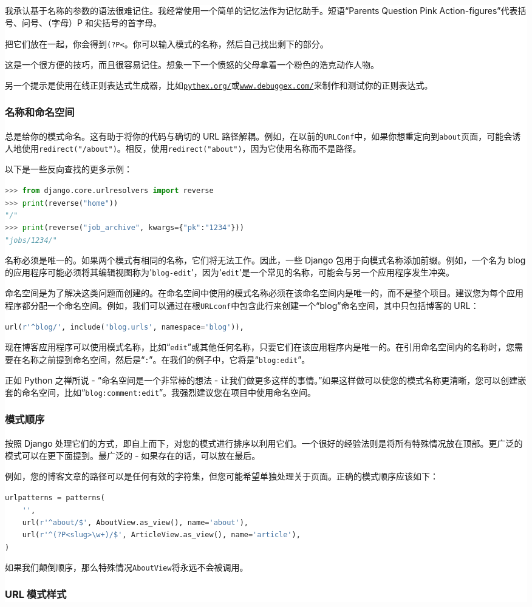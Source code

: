 我承认基于名称的参数的语法很难记住。我经常使用一个简单的记忆法作为记忆助手。短语“Parents Question Pink Action-figures”代表括号、问号、（字母）P 和尖括号的首字母。

把它们放在一起，你会得到`(?P<`。你可以输入模式的名称，然后自己找出剩下的部分。

这是一个很方便的技巧，而且很容易记住。想象一下一个愤怒的父母拿着一个粉色的浩克动作人物。

另一个提示是使用在线正则表达式生成器，比如[`pythex.org/`](http://pythex.org/)或[`www.debuggex.com/`](https://www.debuggex.com/)来制作和测试你的正则表达式。

### 名称和命名空间

总是给你的模式命名。这有助于将你的代码与确切的 URL 路径解耦。例如，在以前的`URLConf`中，如果你想重定向到`about`页面，可能会诱人地使用`redirect("/about")`。相反，使用`redirect("about")`，因为它使用名称而不是路径。

以下是一些反向查找的更多示例：

```py
>>> from django.core.urlresolvers import reverse
>>> print(reverse("home"))
"/"
>>> print(reverse("job_archive", kwargs={"pk":"1234"}))
"jobs/1234/"

```

名称必须是唯一的。如果两个模式有相同的名称，它们将无法工作。因此，一些 Django 包用于向模式名称添加前缀。例如，一个名为 blog 的应用程序可能必须将其编辑视图称为'`blog-edit`'，因为'`edit`'是一个常见的名称，可能会与另一个应用程序发生冲突。

命名空间是为了解决这类问题而创建的。在命名空间中使用的模式名称必须在该命名空间内是唯一的，而不是整个项目。建议您为每个应用程序都分配一个命名空间。例如，我们可以通过在根`URLconf`中包含此行来创建一个“blog”命名空间，其中只包括博客的 URL：

```py
url(r'^blog/', include('blog.urls', namespace='blog')),
```

现在博客应用程序可以使用模式名称，比如“`edit`”或其他任何名称，只要它们在该应用程序内是唯一的。在引用命名空间内的名称时，您需要在名称之前提到命名空间，然后是“`:`”。在我们的例子中，它将是“`blog:edit`”。

正如 Python 之禅所说 - “命名空间是一个非常棒的想法 - 让我们做更多这样的事情。”如果这样做可以使您的模式名称更清晰，您可以创建嵌套的命名空间，比如“`blog:comment:edit`”。我强烈建议您在项目中使用命名空间。

### 模式顺序

按照 Django 处理它们的方式，即自上而下，对您的模式进行排序以利用它们。一个很好的经验法则是将所有特殊情况放在顶部。更广泛的模式可以在更下面提到。最广泛的 - 如果存在的话，可以放在最后。

例如，您的博客文章的路径可以是任何有效的字符集，但您可能希望单独处理关于页面。正确的模式顺序应该如下：

```py
urlpatterns = patterns(
    '',
    url(r'^about/$', AboutView.as_view(), name='about'),
    url(r'^(?P<slug>\w+)/$', ArticleView.as_view(), name='article'),
)  
```

如果我们颠倒顺序，那么特殊情况`AboutView`将永远不会被调用。

### URL 模式样式
